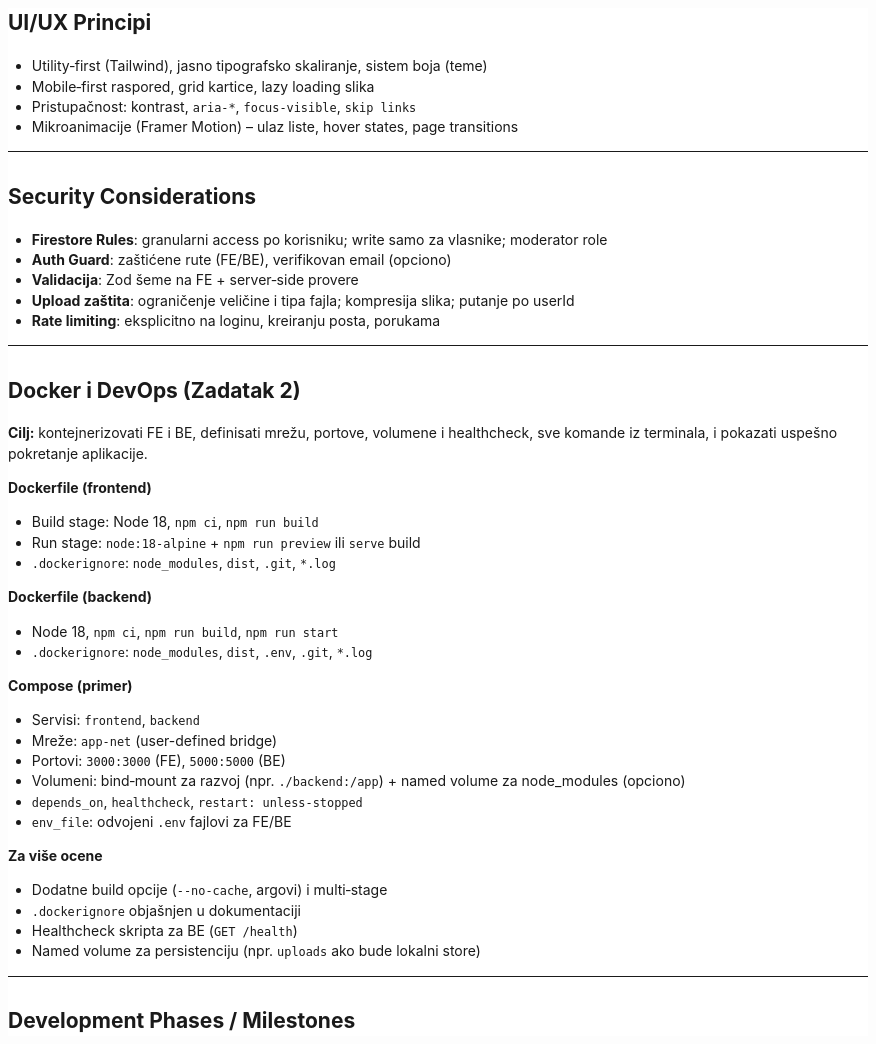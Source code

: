 ## UI/UX Principi

* Utility‑first (Tailwind), jasno tipografsko skaliranje, sistem boja (teme)
* Mobile‑first raspored, grid kartice, lazy loading slika
* Pristupačnost: kontrast, `aria-*`, `focus-visible`, `skip links`
* Mikroanimacije (Framer Motion) – ulaz liste, hover states, page transitions

---

## Security Considerations

* **Firestore Rules**: granularni access po korisniku; write samo za vlasnike; moderator role
* **Auth Guard**: zaštićene rute (FE/BE), verifikovan email (opciono)
* **Validacija**: Zod šeme na FE + server‑side provere
* **Upload zaštita**: ograničenje veličine i tipa fajla; kompresija slika; putanje po userId
* **Rate limiting**: eksplicitno na loginu, kreiranju posta, porukama

---

## Docker i DevOps (Zadatak 2)

**Cilj:** kontejnerizovati FE i BE, definisati mrežu, portove, volumene i healthcheck, sve komande iz terminala, i pokazati uspešno pokretanje aplikacije.

**Dockerfile (frontend)**

* Build stage: Node 18, `npm ci`, `npm run build`
* Run stage: `node:18-alpine` + `npm run preview` ili `serve` build
* `.dockerignore`: `node_modules`, `dist`, `.git`, `*.log`

**Dockerfile (backend)**

* Node 18, `npm ci`, `npm run build`, `npm run start`
* `.dockerignore`: `node_modules`, `dist`, `.env`, `.git`, `*.log`

**Compose (primer)**

* Servisi: `frontend`, `backend`
* Mreže: `app-net` (user-defined bridge)
* Portovi: `3000:3000` (FE), `5000:5000` (BE)
* Volumeni: bind‑mount za razvoj (npr. `./backend:/app`) + named volume za node_modules (opciono)
* `depends_on`, `healthcheck`, `restart: unless-stopped`
* `env_file`: odvojeni `.env` fajlovi za FE/BE

**Za više ocene**

* Dodatne build opcije (`--no-cache`, argovi) i multi‑stage
* `.dockerignore` objašnjen u dokumentaciji
* Healthcheck skripta za BE (`GET /health`)
* Named volume za persistenciju (npr. `uploads` ako bude lokalni store)

---

## Development Phases / Milestones
